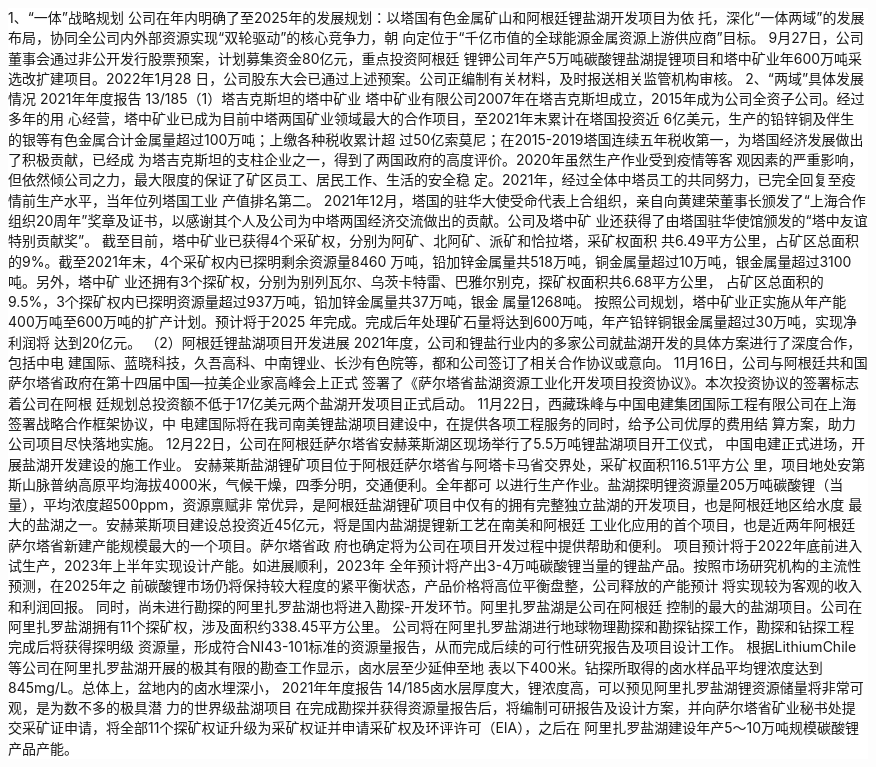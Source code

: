 1、“一体”战略规划
公司在年内明确了至2025年的发展规划：以塔国有色金属矿山和阿根廷锂盐湖开发项目为依
托，深化“一体两域”的发展布局，协同全公司内外部资源实现“双轮驱动”的核心竞争力，朝
向定位于“千亿市值的全球能源金属资源上游供应商”目标。
9月27日，公司董事会通过非公开发行股票预案，计划募集资金80亿元，重点投资阿根廷
锂钾公司年产5万吨碳酸锂盐湖提锂项目和塔中矿业年600万吨采选改扩建项目。2022年1月28
日，公司股东大会已通过上述预案。公司正编制有关材料，及时报送相关监管机构审核。
2、“两域”具体发展情况
2021年年度报告
13/185（1）塔吉克斯坦的塔中矿业
塔中矿业有限公司2007年在塔吉克斯坦成立，2015年成为公司全资子公司。经过多年的用
心经营，塔中矿业已成为目前中塔两国矿业领域最大的合作项目，至2021年末累计在塔国投资近
6亿美元，生产的铅锌铜及伴生的银等有色金属合计金属量超过100万吨；上缴各种税收累计超
过50亿索莫尼；在2015-2019塔国连续五年税收第一，为塔国经济发展做出了积极贡献，已经成
为塔吉克斯坦的支柱企业之一，得到了两国政府的高度评价。2020年虽然生产作业受到疫情等客
观因素的严重影响，但依然倾公司之力，最大限度的保证了矿区员工、居民工作、生活的安全稳
定。2021年，经过全体中塔员工的共同努力，已完全回复至疫情前生产水平，当年位列塔国工业
产值排名第二。
2021年12月，塔国的驻华大使受命代表上合组织，亲自向黄建荣董事长颁发了“上海合作
组织20周年”奖章及证书，以感谢其个人及公司为中塔两国经济交流做出的贡献。公司及塔中矿
业还获得了由塔国驻华使馆颁发的“塔中友谊特别贡献奖”。
截至目前，塔中矿业已获得4个采矿权，分别为阿矿、北阿矿、派矿和恰拉塔，采矿权面积
共6.49平方公里，占矿区总面积的9%。截至2021年末，4个采矿权内已探明剩余资源量8460
万吨，铅加锌金属量共518万吨，铜金属量超过10万吨，银金属量超过3100吨。另外，塔中矿
业还拥有3个探矿权，分别为别列瓦尔、乌茨卡特雷、巴雅尔别克，探矿权面积共6.68平方公里，
占矿区总面积的9.5%，3个探矿权内已探明资源量超过937万吨，铅加锌金属量共37万吨，银金
属量1268吨。
按照公司规划，塔中矿业正实施从年产能400万吨至600万吨的扩产计划。预计将于2025
年完成。完成后年处理矿石量将达到600万吨，年产铅锌铜银金属量超过30万吨，实现净利润将
达到20亿元。
（2）阿根廷锂盐湖项目开发进展
2021年度，公司和锂盐行业内的多家公司就盐湖开发的具体方案进行了深度合作，包括中电
建国际、蓝晓科技，久吾高科、中南锂业、长沙有色院等，都和公司签订了相关合作协议或意向。
11月16日，公司与阿根廷共和国萨尔塔省政府在第十四届中国—拉美企业家高峰会上正式
签署了《萨尔塔省盐湖资源工业化开发项目投资协议》。本次投资协议的签署标志着公司在阿根
廷规划总投资额不低于17亿美元两个盐湖开发项目正式启动。
11月22日，西藏珠峰与中国电建集团国际工程有限公司在上海签署战略合作框架协议，中
电建国际将在我司南美锂盐湖项目建设中，在提供各项工程服务的同时，给予公司优厚的费用结
算方案，助力公司项目尽快落地实施。
12月22日，公司在阿根廷萨尔塔省安赫莱斯湖区现场举行了5.5万吨锂盐湖项目开工仪式，
中国电建正式进场，开展盐湖开发建设的施工作业。
安赫莱斯盐湖锂矿项目位于阿根廷萨尔塔省与阿塔卡马省交界处，采矿权面积116.51平方公
里，项目地处安第斯山脉普纳高原平均海拔4000米，气候干燥，四季分明，交通便利。全年都可
以进行生产作业。盐湖探明锂资源量205万吨碳酸锂（当量），平均浓度超500ppm，资源禀赋非
常优异，是阿根廷盐湖锂矿项目中仅有的拥有完整独立盐湖的开发项目，也是阿根廷地区给水度
最大的盐湖之一。安赫莱斯项目建设总投资近45亿元，将是国内盐湖提锂新工艺在南美和阿根廷
工业化应用的首个项目，也是近两年阿根廷萨尔塔省新建产能规模最大的一个项目。萨尔塔省政
府也确定将为公司在项目开发过程中提供帮助和便利。
项目预计将于2022年底前进入试生产，2023年上半年实现设计产能。如进展顺利，2023年
全年预计将产出3-4万吨碳酸锂当量的锂盐产品。按照市场研究机构的主流性预测，在2025年之
前碳酸锂市场仍将保持较大程度的紧平衡状态，产品价格将高位平衡盘整，公司释放的产能预计
将实现较为客观的收入和利润回报。
同时，尚未进行勘探的阿里扎罗盐湖也将进入勘探-开发环节。阿里扎罗盐湖是公司在阿根廷
控制的最大的盐湖项目。公司在阿里扎罗盐湖拥有11个探矿权，涉及面积约338.45平方公里。
公司将在阿里扎罗盐湖进行地球物理勘探和勘探钻探工作，勘探和钻探工程完成后将获得探明级
资源量，形成符合NI43-101标准的资源量报告，从而完成后续的可行性研究报告及项目设计工作。
根据LithiumChile等公司在阿里扎罗盐湖开展的极其有限的勘查工作显示，卤水层至少延伸至地
表以下400米。钻探所取得的卤水样品平均锂浓度达到845mg/L。总体上，盆地内的卤水埋深小，
2021年年度报告
14/185卤水层厚度大，锂浓度高，可以预见阿里扎罗盐湖锂资源储量将非常可观，是为数不多的极具潜
力的世界级盐湖项目
在完成勘探并获得资源量报告后，将编制可研报告及设计方案，并向萨尔塔省矿业秘书处提
交采矿证申请，将全部11个探矿权证升级为采矿权证并申请采矿权及环评许可（EIA），之后在
阿里扎罗盐湖建设年产5～10万吨规模碳酸锂产品产能。